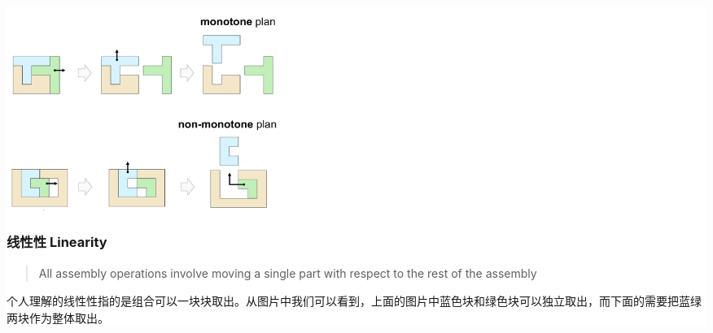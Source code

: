 <img src="../images/2022072403.png" alt="顺序性 Sequentiality" style="zoom: 33%;" />

### 线性性 Linearity

> All assembly operations involve moving a single part with respect to the rest of the assembly

个人理解的线性性指的是组合可以一块块取出。从图片中我们可以看到，上面的图片中蓝色块和绿色块可以独立取出，而下面的需要把蓝绿两块作为整体取出。
